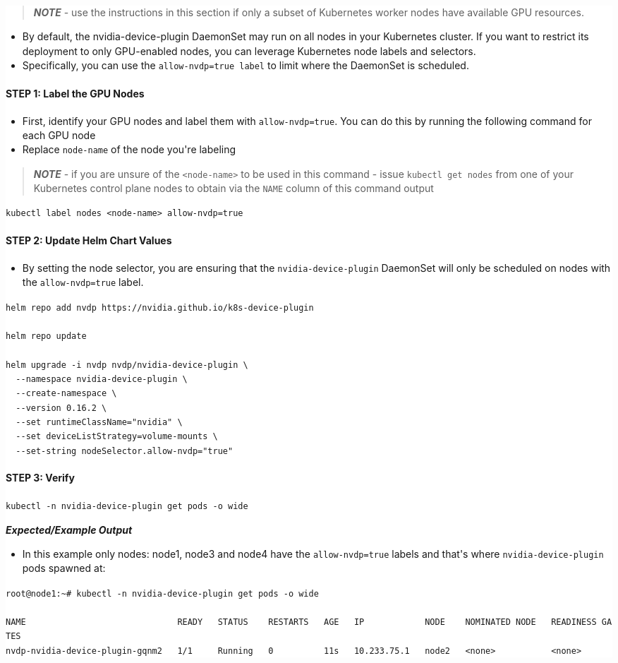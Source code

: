 > _**NOTE**_ - use the instructions in this section if only a subset of Kubernetes worker nodes have available GPU resources.

- By default, the nvidia-device-plugin DaemonSet may run on all nodes in your Kubernetes cluster. If you want to restrict its deployment to only GPU-enabled nodes, you can leverage Kubernetes node labels and selectors.&#x20;
- Specifically, you can use the `allow-nvdp=true label` to limit where the DaemonSet is scheduled.

#### STEP 1: Label the GPU Nodes

- First, identify your GPU nodes and label them with `allow-nvdp=true`. You can do this by running the following command for each GPU node
- Replace `node-name` of the node you're labeling

> _**NOTE**_ - if you are unsure of the `<node-name>` to be used in this command - issue `kubectl get nodes` from one of your Kubernetes control plane nodes to obtain via the `NAME` column of this command output

```
kubectl label nodes <node-name> allow-nvdp=true
```

#### STEP 2: Update Helm Chart Values

- By setting the node selector, you are ensuring that the `nvidia-device-plugin` DaemonSet will only be scheduled on nodes with the `allow-nvdp=true` label.

```
helm repo add nvdp https://nvidia.github.io/k8s-device-plugin

helm repo update

helm upgrade -i nvdp nvdp/nvidia-device-plugin \
  --namespace nvidia-device-plugin \
  --create-namespace \
  --version 0.16.2 \
  --set runtimeClassName="nvidia" \
  --set deviceListStrategy=volume-mounts \
  --set-string nodeSelector.allow-nvdp="true"
```

#### &#x20;STEP 3: Verify

```
kubectl -n nvidia-device-plugin get pods -o wide
```

_**Expected/Example Output**_

- In this example only nodes: node1, node3 and node4 have the `allow-nvdp=true` labels and that's where `nvidia-device-plugin` pods spawned at:

```
root@node1:~# kubectl -n nvidia-device-plugin get pods -o wide

NAME                              READY   STATUS    RESTARTS   AGE   IP            NODE    NOMINATED NODE   READINESS GATES
nvdp-nvidia-device-plugin-gqnm2   1/1     Running   0          11s   10.233.75.1   node2   <none>           <none>
```
